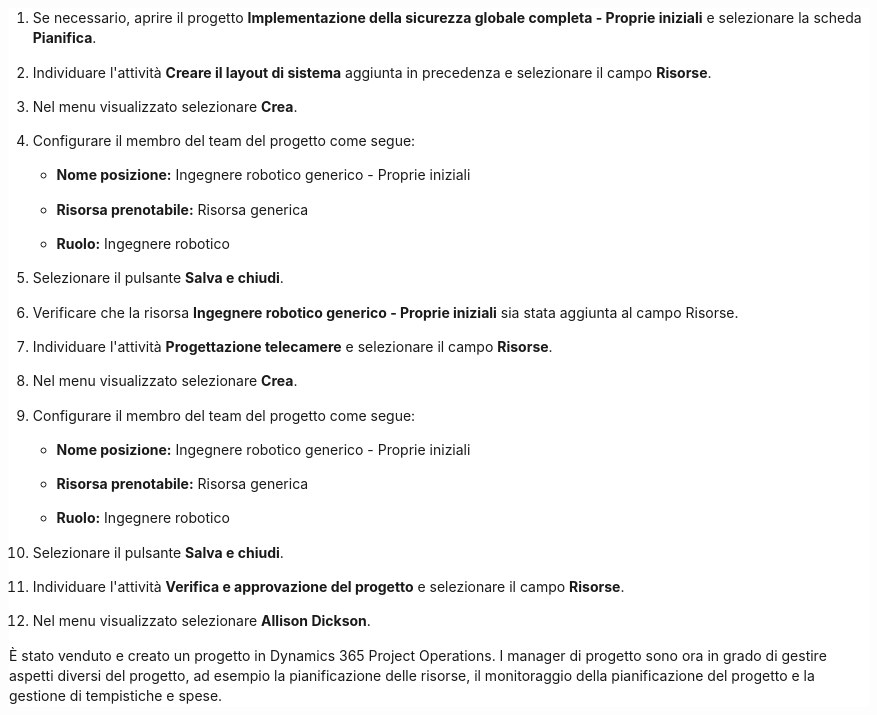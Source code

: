 1. Se necessario, aprire il progetto **Implementazione della sicurezza globale completa - Proprie iniziali** e selezionare la scheda **Pianifica**. 

2. Individuare l'attività **Creare il layout di sistema** aggiunta in precedenza e selezionare il campo **Risorse**. 

3. Nel menu visualizzato selezionare **Crea**. 

4. Configurare il membro del team del progetto come segue:

    - **Nome posizione:** Ingegnere robotico generico - Proprie iniziali

    - **Risorsa prenotabile:** Risorsa generica

    - **Ruolo:** Ingegnere robotico

5. Selezionare il pulsante **Salva e chiudi**. 

6. Verificare che la risorsa **Ingegnere robotico generico - Proprie iniziali** sia stata aggiunta al campo Risorse. 

7. Individuare l'attività **Progettazione telecamere** e selezionare il campo **Risorse**. 

8. Nel menu visualizzato selezionare **Crea**. 

9. Configurare il membro del team del progetto come segue:

    - **Nome posizione:** Ingegnere robotico generico - Proprie iniziali

    - **Risorsa prenotabile:** Risorsa generica

    - **Ruolo:** Ingegnere robotico

10. Selezionare il pulsante **Salva e chiudi**. 

11. Individuare l'attività **Verifica e approvazione del progetto** e selezionare il campo **Risorse**. 

12. Nel menu visualizzato selezionare **Allison Dickson**. 


È stato venduto e creato un progetto in Dynamics 365 Project Operations. I manager di progetto sono ora in grado di gestire aspetti diversi del progetto, ad esempio la pianificazione delle risorse, il monitoraggio della pianificazione del progetto e la gestione di tempistiche e spese. 

 

 
